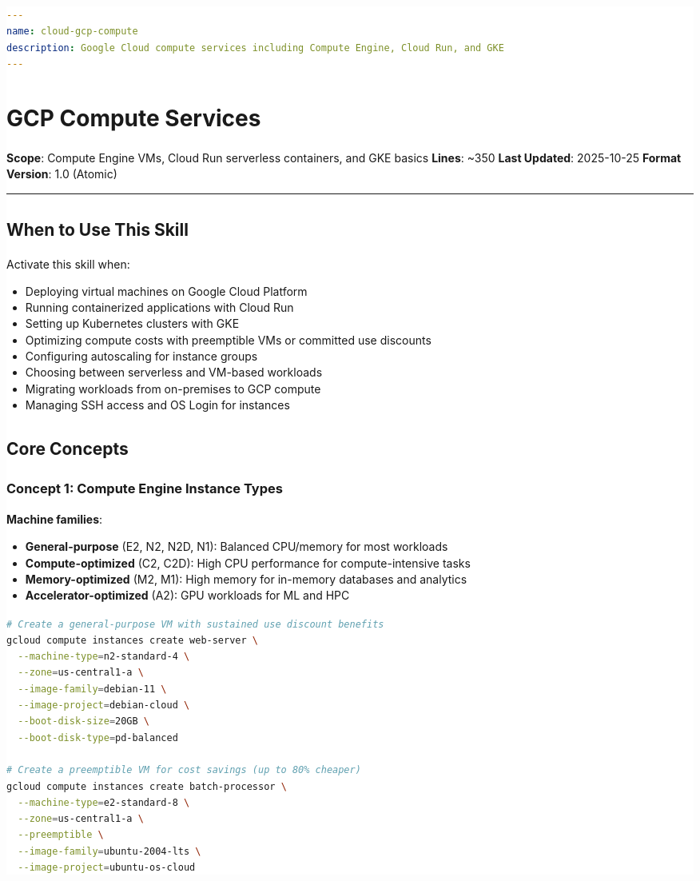 ```yaml
---
name: cloud-gcp-compute
description: Google Cloud compute services including Compute Engine, Cloud Run, and GKE
---
```


# GCP Compute Services

**Scope**: Compute Engine VMs, Cloud Run serverless containers, and GKE basics
**Lines**: ~350
**Last Updated**: 2025-10-25
**Format Version**: 1.0 (Atomic)

---

## When to Use This Skill

Activate this skill when:
- Deploying virtual machines on Google Cloud Platform
- Running containerized applications with Cloud Run
- Setting up Kubernetes clusters with GKE
- Optimizing compute costs with preemptible VMs or committed use discounts
- Configuring autoscaling for instance groups
- Choosing between serverless and VM-based workloads
- Migrating workloads from on-premises to GCP compute
- Managing SSH access and OS Login for instances

## Core Concepts

### Concept 1: Compute Engine Instance Types

**Machine families**:
- **General-purpose** (E2, N2, N2D, N1): Balanced CPU/memory for most workloads
- **Compute-optimized** (C2, C2D): High CPU performance for compute-intensive tasks
- **Memory-optimized** (M2, M1): High memory for in-memory databases and analytics
- **Accelerator-optimized** (A2): GPU workloads for ML and HPC

```bash
# Create a general-purpose VM with sustained use discount benefits
gcloud compute instances create web-server \
  --machine-type=n2-standard-4 \
  --zone=us-central1-a \
  --image-family=debian-11 \
  --image-project=debian-cloud \
  --boot-disk-size=20GB \
  --boot-disk-type=pd-balanced

# Create a preemptible VM for cost savings (up to 80% cheaper)
gcloud compute instances create batch-processor \
  --machine-type=e2-standard-8 \
  --zone=us-central1-a \
  --preemptible \
  --image-family=ubuntu-2004-lts \
  --image-project=ubuntu-os-cloud
```
